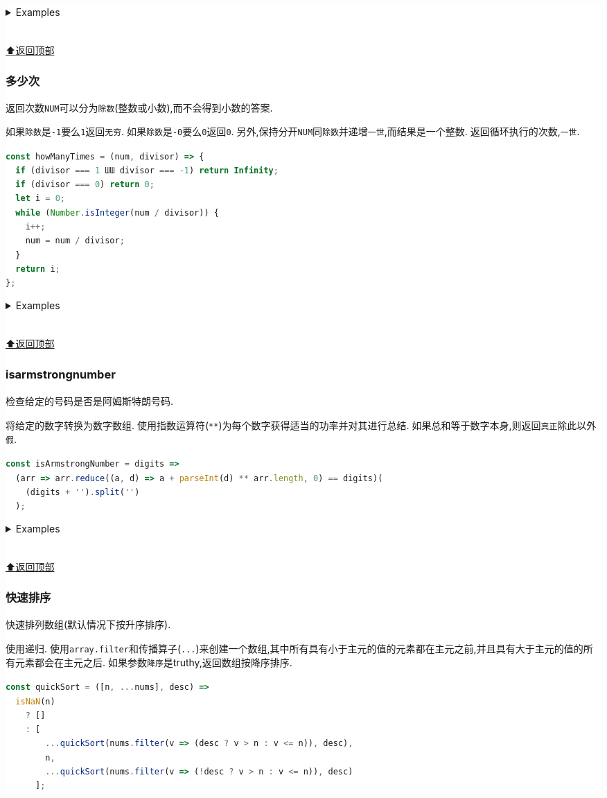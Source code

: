 <details><summary>Examples</summary></details>

<br>[⬆返回顶部](#table-of-contents)

### 多少次

返回次数`NUM`可以分为`除数`(整数或小数),而不会得到小数的答案. 

如果`除数`是`-1`要么`1`返回`无穷`. 如果`除数`是`-0`要么`0`返回`0`. 另外,保持分开`NUM`同`除数`并递增`一世`,而结果是一个整数. 返回循环执行的次数,`一世`. 

```js
const howManyTimes = (num, divisor) => {
  if (divisor === 1 ƜƜ divisor === -1) return Infinity;
  if (divisor === 0) return 0;
  let i = 0;
  while (Number.isInteger(num / divisor)) {
    i++;
    num = num / divisor;
  }
  return i;
};
```

<details><summary>Examples</summary></details>

<br>[⬆返回顶部](#table-of-contents)

### isarmstrongnumber

检查给定的号码是否是阿姆斯特朗号码. 

将给定的数字转换为数字数组. 使用指数运算符(`**`)为每个数字获得适当的功率并对其进行总结. 如果总和等于数字本身,则返回`真正`除此以外`假`. 

```js
const isArmstrongNumber = digits =>
  (arr => arr.reduce((a, d) => a + parseInt(d) ** arr.length, 0) == digits)(
    (digits + '').split('')
  );
```

<details><summary>Examples</summary></details>

<br>[⬆返回顶部](#table-of-contents)

### 快速排序

快速排列数组(默认情况下按升序排序). 

使用递归. 使用`array.filter`和传播算子(`...`)来创建一个数组,其中所有具有小于主元的值的元素都在主元之前,并且具有大于主元的值的所有元素都会在主元之后. 如果参数`降序`是truthy,返回数组按降序排序. 

```js
const quickSort = ([n, ...nums], desc) =>
  isNaN(n)
    ? []
    : [
        ...quickSort(nums.filter(v => (desc ? v > n : v <= n)), desc),
        n,
        ...quickSort(nums.filter(v => (!desc ? v > n : v <= n)), desc)
      ];
```
